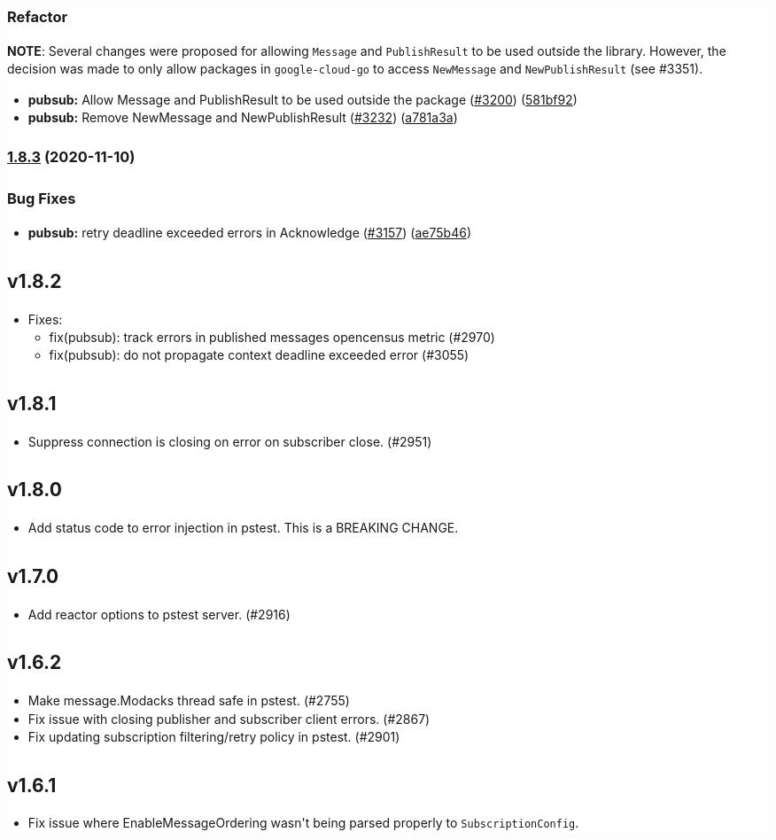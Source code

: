 ### Refactor

**NOTE**: Several changes were proposed for allowing `Message` and `PublishResult` to be used outside the library. However, the decision was made to only allow packages in `google-cloud-go` to access `NewMessage` and `NewPublishResult` (see #3351).

- **pubsub:** Allow Message and PublishResult to be used outside the package ([#3200](https://www.github.com/googleapis/google-cloud-go/issues/3200)) ([581bf92](https://www.github.com/googleapis/google-cloud-go/commit/581bf92878dcb52ae8ea3633d4b3fcbb7054ff0f))
- **pubsub:** Remove NewMessage and NewPublishResult ([#3232](https://www.github.com/googleapis/google-cloud-go/issues/3232)) ([a781a3a](https://www.github.com/googleapis/google-cloud-go/commit/a781a3ad0c626fc0a7aff0ce33b1ef0830ee2259))

### [1.8.3](https://www.github.com/googleapis/google-cloud-go/compare/pubsub/v1.8.2...v1.8.3) (2020-11-10)

### Bug Fixes

- **pubsub:** retry deadline exceeded errors in Acknowledge ([#3157](https://www.github.com/googleapis/google-cloud-go/issues/3157)) ([ae75b46](https://www.github.com/googleapis/google-cloud-go/commit/ae75b46033d9f14f41c1bde4b9646c93f8e2bbad))

## v1.8.2

- Fixes:
  - fix(pubsub): track errors in published messages opencensus metric (#2970)
  - fix(pubsub): do not propagate context deadline exceeded error (#3055)

## v1.8.1

- Suppress connection is closing on error on subscriber close. (#2951)

## v1.8.0

- Add status code to error injection in pstest. This is a BREAKING CHANGE.

## v1.7.0

- Add reactor options to pstest server. (#2916)

## v1.6.2

- Make message.Modacks thread safe in pstest. (#2755)
- Fix issue with closing publisher and subscriber client errors. (#2867)
- Fix updating subscription filtering/retry policy in pstest. (#2901)

## v1.6.1

- Fix issue where EnableMessageOrdering wasn't being parsed properly to `SubscriptionConfig`.
